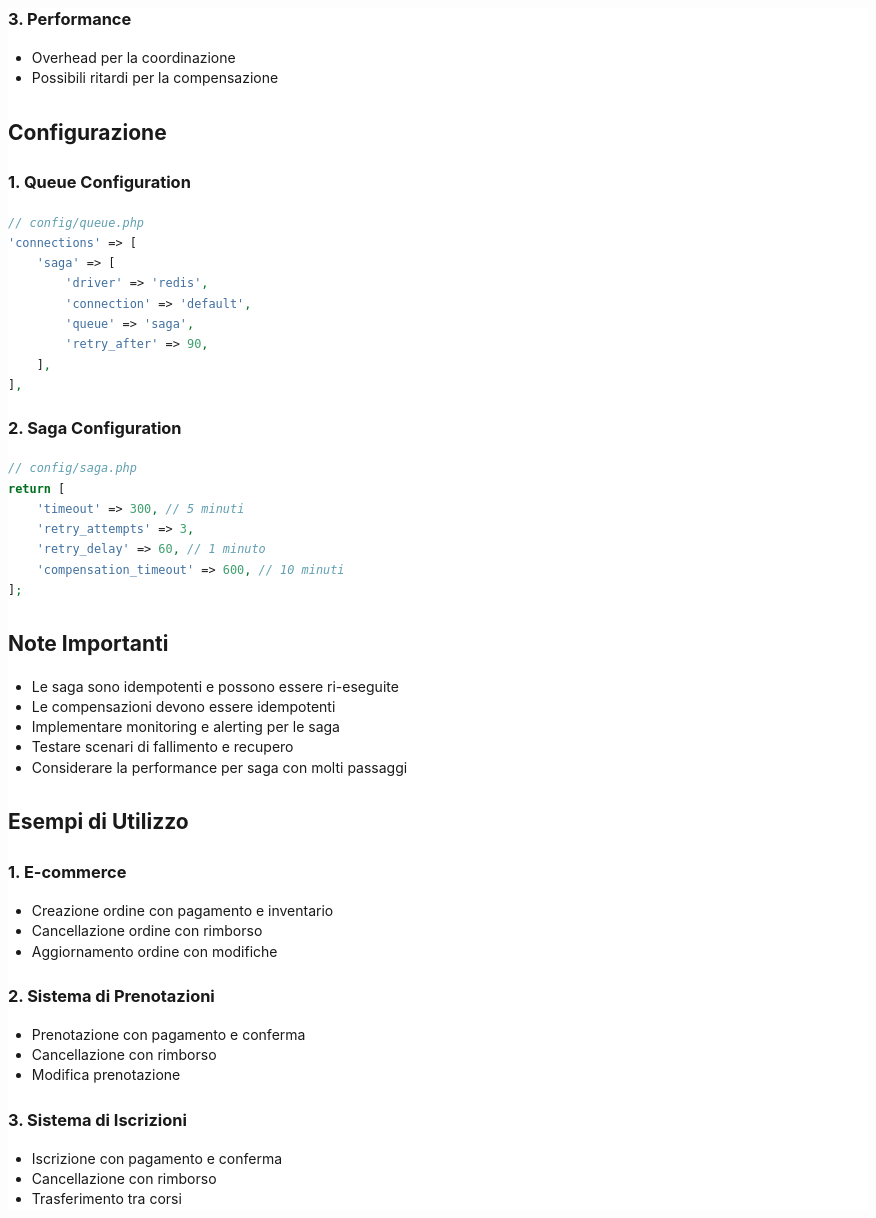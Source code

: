 ### 3. **Performance**
- Overhead per la coordinazione
- Possibili ritardi per la compensazione

## Configurazione

### 1. **Queue Configuration**
```php
// config/queue.php
'connections' => [
    'saga' => [
        'driver' => 'redis',
        'connection' => 'default',
        'queue' => 'saga',
        'retry_after' => 90,
    ],
],
```

### 2. **Saga Configuration**
```php
// config/saga.php
return [
    'timeout' => 300, // 5 minuti
    'retry_attempts' => 3,
    'retry_delay' => 60, // 1 minuto
    'compensation_timeout' => 600, // 10 minuti
];
```

## Note Importanti

- Le saga sono idempotenti e possono essere ri-eseguite
- Le compensazioni devono essere idempotenti
- Implementare monitoring e alerting per le saga
- Testare scenari di fallimento e recupero
- Considerare la performance per saga con molti passaggi

## Esempi di Utilizzo

### 1. **E-commerce**
- Creazione ordine con pagamento e inventario
- Cancellazione ordine con rimborso
- Aggiornamento ordine con modifiche

### 2. **Sistema di Prenotazioni**
- Prenotazione con pagamento e conferma
- Cancellazione con rimborso
- Modifica prenotazione

### 3. **Sistema di Iscrizioni**
- Iscrizione con pagamento e conferma
- Cancellazione con rimborso
- Trasferimento tra corsi
